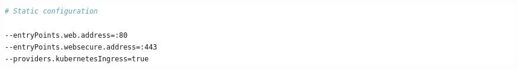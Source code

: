 ```bash tab="CLI"
# Static configuration

--entryPoints.web.address=:80
--entryPoints.websecure.address=:443
--providers.kubernetesIngress=true
```
